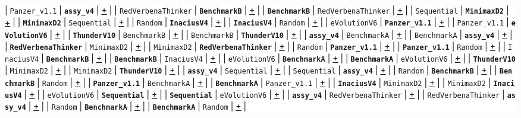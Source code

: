 | `Panzer_v1.1` | **`assy_v4`** | [+](results/Panzer_v1.1vsassy_v4.txt) |
| `RedVerbenaThinker` | **`BenchmarkB`** | [+](results/RedVerbenaThinkervsBenchmarkB.txt) |
| **`BenchmarkB`** | `RedVerbenaThinker` | [+](results/BenchmarkBvsRedVerbenaThinker.txt) |
| `Sequential` | **`MinimaxD2`** | [+](results/SequentialvsMinimaxD2.txt) |
| **`MinimaxD2`** | `Sequential` | [+](results/MinimaxD2vsSequential.txt) |
| `Random` | **`InaciusV4`** | [+](results/RandomvsInaciusV4.txt) |
| **`InaciusV4`** | `Random` | [+](results/InaciusV4vsRandom.txt) |
| `eVolutionV6` | **`Panzer_v1.1`** | [+](results/eVolutionV6vsPanzer_v1.1.txt) |
| `Panzer_v1.1` | **`eVolutionV6`** | [+](results/Panzer_v1.1vseVolutionV6.txt) |
| **`ThunderV10`** | `BenchmarkB` | [+](results/ThunderV10vsBenchmarkB.txt) |
| `BenchmarkB` | **`ThunderV10`** | [+](results/BenchmarkBvsThunderV10.txt) |
| **`assy_v4`** | `BenchmarkA` | [+](results/assy_v4vsBenchmarkA.txt) |
| `BenchmarkA` | **`assy_v4`** | [+](results/BenchmarkAvsassy_v4.txt) |
| **`RedVerbenaThinker`** | `MinimaxD2` | [+](results/RedVerbenaThinkervsMinimaxD2.txt) |
| `MinimaxD2` | **`RedVerbenaThinker`** | [+](results/MinimaxD2vsRedVerbenaThinker.txt) |
| `Random` | **`Panzer_v1.1`** | [+](results/RandomvsPanzer_v1.1.txt) |
| **`Panzer_v1.1`** | `Random` | [+](results/Panzer_v1.1vsRandom.txt) |
| `InaciusV4` | **`BenchmarkB`** | [+](results/InaciusV4vsBenchmarkB.txt) |
| **`BenchmarkB`** | `InaciusV4` | [+](results/BenchmarkBvsInaciusV4.txt) |
| `eVolutionV6` | **`BenchmarkA`** | [+](results/eVolutionV6vsBenchmarkA.txt) |
| **`BenchmarkA`** | `eVolutionV6` | [+](results/BenchmarkAvseVolutionV6.txt) |
| **`ThunderV10`** | `MinimaxD2` | [+](results/ThunderV10vsMinimaxD2.txt) |
| `MinimaxD2` | **`ThunderV10`** | [+](results/MinimaxD2vsThunderV10.txt) |
| **`assy_v4`** | `Sequential` | [+](results/assy_v4vsSequential.txt) |
| `Sequential` | **`assy_v4`** | [+](results/Sequentialvsassy_v4.txt) |
| `Random` | **`BenchmarkB`** | [+](results/RandomvsBenchmarkB.txt) |
| **`BenchmarkB`** | `Random` | [+](results/BenchmarkBvsRandom.txt) |
| **`Panzer_v1.1`** | `BenchmarkA` | [+](results/Panzer_v1.1vsBenchmarkA.txt) |
| **`BenchmarkA`** | `Panzer_v1.1` | [+](results/BenchmarkAvsPanzer_v1.1.txt) |
| **`InaciusV4`** | `MinimaxD2` | [+](results/InaciusV4vsMinimaxD2.txt) |
| `MinimaxD2` | **`InaciusV4`** | [+](results/MinimaxD2vsInaciusV4.txt) |
| `eVolutionV6` | **`Sequential`** | [+](results/eVolutionV6vsSequential.txt) |
| **`Sequential`** | `eVolutionV6` | [+](results/SequentialvseVolutionV6.txt) |
| **`assy_v4`** | `RedVerbenaThinker` | [+](results/assy_v4vsRedVerbenaThinker.txt) |
| `RedVerbenaThinker` | **`assy_v4`** | [+](results/RedVerbenaThinkervsassy_v4.txt) |
| `Random` | **`BenchmarkA`** | [+](results/RandomvsBenchmarkA.txt) |
| **`BenchmarkA`** | `Random` | [+](results/BenchmarkAvsRandom.txt) |